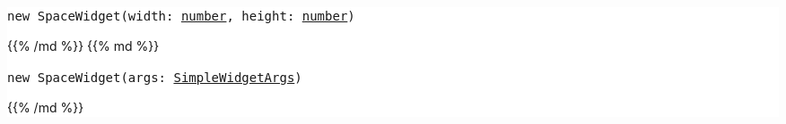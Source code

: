<pre class="highlight"><span class='kd'></span><span class='kd'>new</span> SpaceWidget(width: <span class='kd'><a href='https://developer.mozilla.org/en-US/docs/Web/JavaScript/Reference/Global_Objects/Number'>number</a></span>, height: <span class='kd'><a href='https://developer.mozilla.org/en-US/docs/Web/JavaScript/Reference/Global_Objects/Number'>number</a></span>)</pre>

{{% /md %}}
{{% md %}}

<pre class="highlight"><span class='kd'></span><span class='kd'>new</span> SpaceWidget(args: <a href='#SimpleWidgetArgs'>SimpleWidgetArgs</a>)</pre>

{{% /md %}}
</div>
<h3 class="pdoc-member-header" id="SpaceWidget-addWidgetJson">
